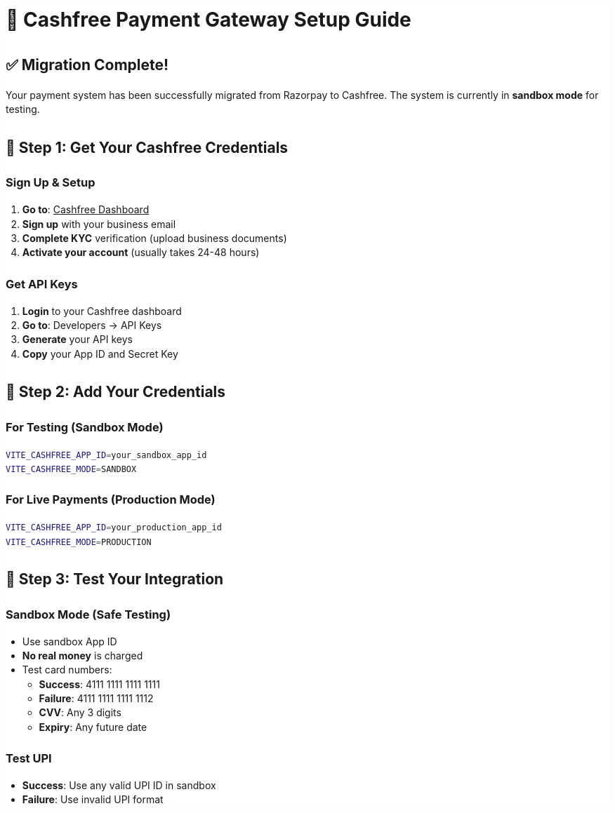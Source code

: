 # 🚀 Cashfree Payment Gateway Setup Guide

## ✅ **Migration Complete!**
Your payment system has been successfully migrated from Razorpay to Cashfree. The system is currently in **sandbox mode** for testing.

## 🔑 **Step 1: Get Your Cashfree Credentials**

### Sign Up & Setup
1. **Go to**: [Cashfree Dashboard](https://merchant.cashfree.com)
2. **Sign up** with your business email
3. **Complete KYC** verification (upload business documents)
4. **Activate your account** (usually takes 24-48 hours)

### Get API Keys
1. **Login** to your Cashfree dashboard
2. **Go to**: Developers → API Keys
3. **Generate** your API keys
4. **Copy** your App ID and Secret Key

## 🔧 **Step 2: Add Your Credentials**

### For Testing (Sandbox Mode)
```bash
VITE_CASHFREE_APP_ID=your_sandbox_app_id
VITE_CASHFREE_MODE=SANDBOX
```

### For Live Payments (Production Mode)
```bash
VITE_CASHFREE_APP_ID=your_production_app_id
VITE_CASHFREE_MODE=PRODUCTION
```

## 🧪 **Step 3: Test Your Integration**

### Sandbox Mode (Safe Testing)
- Use sandbox App ID
- **No real money** is charged
- Test card numbers:
  - **Success**: 4111 1111 1111 1111
  - **Failure**: 4111 1111 1111 1112
  - **CVV**: Any 3 digits
  - **Expiry**: Any future date

### Test UPI
- **Success**: Use any valid UPI ID in sandbox
- **Failure**: Use invalid UPI format
